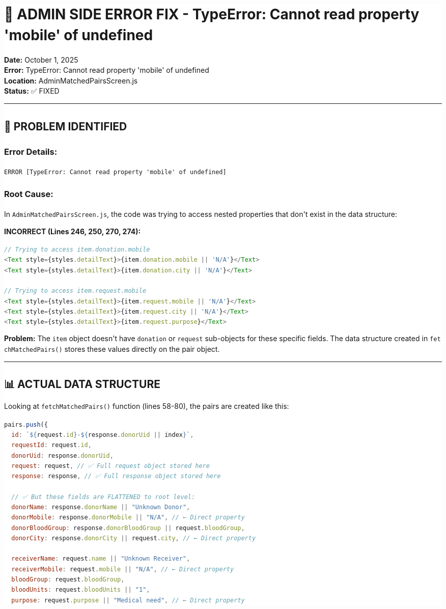 # 🔧 ADMIN SIDE ERROR FIX - TypeError: Cannot read property 'mobile' of undefined

**Date:** October 1, 2025  
**Error:** TypeError: Cannot read property 'mobile' of undefined  
**Location:** AdminMatchedPairsScreen.js  
**Status:** ✅ FIXED

---

## 🐛 PROBLEM IDENTIFIED

### **Error Details:**

```
ERROR [TypeError: Cannot read property 'mobile' of undefined]
```

### **Root Cause:**

In `AdminMatchedPairsScreen.js`, the code was trying to access nested properties that don't exist in the data structure:

**INCORRECT (Lines 246, 250, 270, 274):**

```javascript
// Trying to access item.donation.mobile
<Text style={styles.detailText}>{item.donation.mobile || 'N/A'}</Text>
<Text style={styles.detailText}>{item.donation.city || 'N/A'}</Text>

// Trying to access item.request.mobile
<Text style={styles.detailText}>{item.request.mobile || 'N/A'}</Text>
<Text style={styles.detailText}>{item.request.city || 'N/A'}</Text>
<Text style={styles.detailText}>{item.request.purpose}</Text>
```

**Problem:** The `item` object doesn't have `donation` or `request` sub-objects for these specific fields. The data structure created in `fetchMatchedPairs()` stores these values directly on the pair object.

---

## 📊 ACTUAL DATA STRUCTURE

Looking at `fetchMatchedPairs()` function (lines 58-80), the pairs are created like this:

```javascript
pairs.push({
  id: `${request.id}-${response.donorUid || index}`,
  requestId: request.id,
  donorUid: response.donorUid,
  request: request, // ✅ Full request object stored here
  response: response, // ✅ Full response object stored here

  // ✅ But these fields are FLATTENED to root level:
  donorName: response.donorName || "Unknown Donor",
  donorMobile: response.donorMobile || "N/A", // ← Direct property
  donorBloodGroup: response.donorBloodGroup || request.bloodGroup,
  donorCity: response.donorCity || request.city, // ← Direct property

  receiverName: request.name || "Unknown Receiver",
  receiverMobile: request.mobile || "N/A", // ← Direct property
  bloodGroup: request.bloodGroup,
  bloodUnits: request.bloodUnits || "1",
  purpose: request.purpose || "Medical need", // ← Direct property
```
